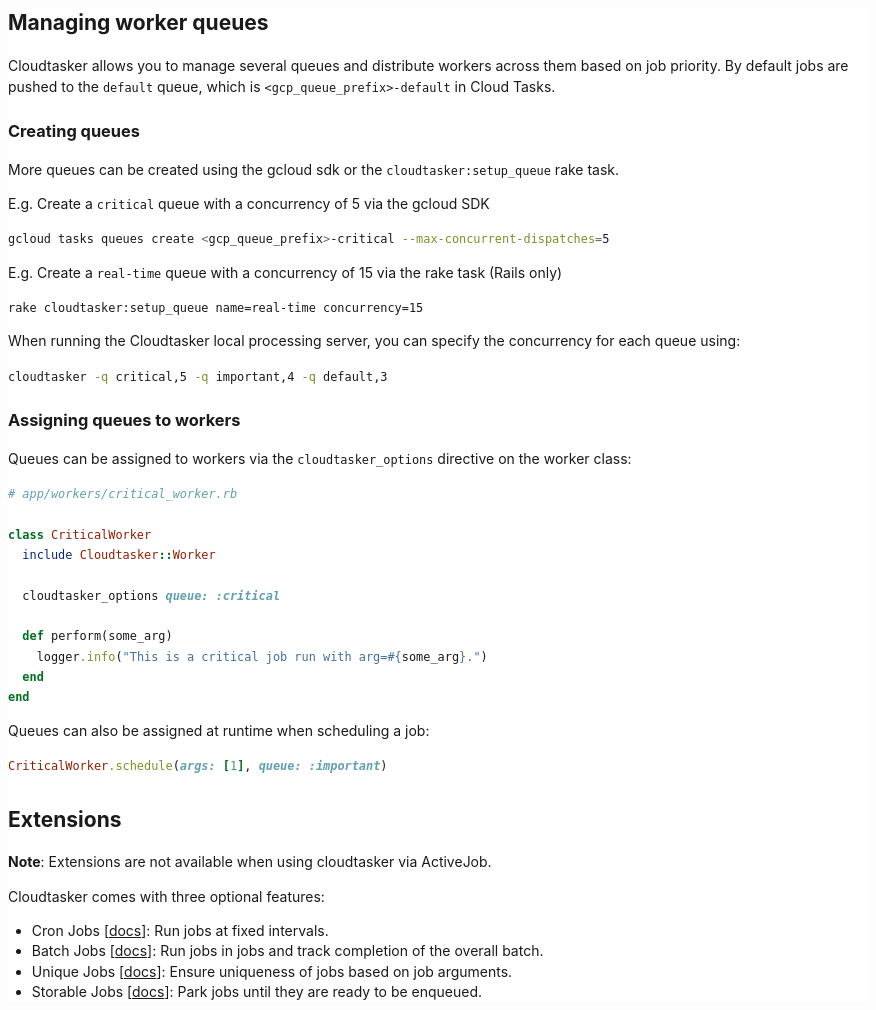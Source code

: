 ## Managing worker queues

Cloudtasker allows you to manage several queues and distribute workers across them based on job priority. By default jobs are pushed to the `default` queue, which is `<gcp_queue_prefix>-default` in Cloud Tasks.

### Creating queues

More queues can be created using the gcloud sdk or the `cloudtasker:setup_queue` rake task.

E.g. Create a `critical` queue with a concurrency of 5 via the gcloud SDK
```bash
gcloud tasks queues create <gcp_queue_prefix>-critical --max-concurrent-dispatches=5
```

E.g. Create a `real-time` queue with a concurrency of 15 via the rake task (Rails only)
```bash
rake cloudtasker:setup_queue name=real-time concurrency=15
```

When running the Cloudtasker local processing server, you can specify the concurrency for each queue using:
```bash
cloudtasker -q critical,5 -q important,4 -q default,3
```

### Assigning queues to workers

Queues can be assigned to workers via the `cloudtasker_options` directive on the worker class:

```ruby
# app/workers/critical_worker.rb

class CriticalWorker
  include Cloudtasker::Worker

  cloudtasker_options queue: :critical

  def perform(some_arg)
    logger.info("This is a critical job run with arg=#{some_arg}.")
  end
end
```

Queues can also be assigned at runtime when scheduling a job:
```ruby
CriticalWorker.schedule(args: [1], queue: :important)
```

## Extensions
**Note**: Extensions are not available when using cloudtasker via ActiveJob.

Cloudtasker comes with three optional features:
- Cron Jobs [[docs](docs/CRON_JOBS.md)]: Run jobs at fixed intervals.
- Batch Jobs [[docs](docs/BATCH_JOBS.md)]: Run jobs in jobs and track completion of the overall batch.
- Unique Jobs [[docs](docs/UNIQUE_JOBS.md)]: Ensure uniqueness of jobs based on job arguments.
- Storable Jobs [[docs](docs/STORABLE_JOBS.md)]: Park jobs until they are ready to be enqueued.
